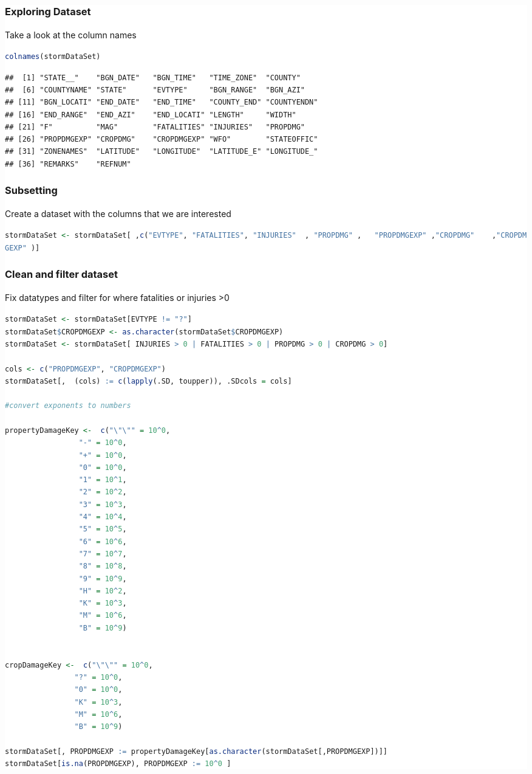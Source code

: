 ### Exploring Dataset
Take a look at the column names

```r
colnames(stormDataSet)
```

```
##  [1] "STATE__"    "BGN_DATE"   "BGN_TIME"   "TIME_ZONE"  "COUNTY"    
##  [6] "COUNTYNAME" "STATE"      "EVTYPE"     "BGN_RANGE"  "BGN_AZI"   
## [11] "BGN_LOCATI" "END_DATE"   "END_TIME"   "COUNTY_END" "COUNTYENDN"
## [16] "END_RANGE"  "END_AZI"    "END_LOCATI" "LENGTH"     "WIDTH"     
## [21] "F"          "MAG"        "FATALITIES" "INJURIES"   "PROPDMG"   
## [26] "PROPDMGEXP" "CROPDMG"    "CROPDMGEXP" "WFO"        "STATEOFFIC"
## [31] "ZONENAMES"  "LATITUDE"   "LONGITUDE"  "LATITUDE_E" "LONGITUDE_"
## [36] "REMARKS"    "REFNUM"
```
### Subsetting
Create a dataset with the columns that we are interested

```r
stormDataSet <- stormDataSet[ ,c("EVTYPE", "FATALITIES", "INJURIES"  , "PROPDMG" ,   "PROPDMGEXP" ,"CROPDMG"    ,"CROPDMGEXP" )]
```
### Clean and filter dataset 
Fix datatypes and filter for where fatalities or injuries >0

```r
stormDataSet <- stormDataSet[EVTYPE != "?"]
stormDataSet$CROPDMGEXP <- as.character(stormDataSet$CROPDMGEXP)
stormDataSet <- stormDataSet[ INJURIES > 0 | FATALITIES > 0 | PROPDMG > 0 | CROPDMG > 0]

cols <- c("PROPDMGEXP", "CROPDMGEXP")
stormDataSet[,  (cols) := c(lapply(.SD, toupper)), .SDcols = cols]

#convert exponents to numbers

propertyDamageKey <-  c("\"\"" = 10^0,
                 "-" = 10^0, 
                 "+" = 10^0,
                 "0" = 10^0,
                 "1" = 10^1,
                 "2" = 10^2,
                 "3" = 10^3,
                 "4" = 10^4,
                 "5" = 10^5,
                 "6" = 10^6,
                 "7" = 10^7,
                 "8" = 10^8,
                 "9" = 10^9,
                 "H" = 10^2,
                 "K" = 10^3,
                 "M" = 10^6,
                 "B" = 10^9)


cropDamageKey <-  c("\"\"" = 10^0,
                "?" = 10^0, 
                "0" = 10^0,
                "K" = 10^3,
                "M" = 10^6,
                "B" = 10^9)

stormDataSet[, PROPDMGEXP := propertyDamageKey[as.character(stormDataSet[,PROPDMGEXP])]]
stormDataSet[is.na(PROPDMGEXP), PROPDMGEXP := 10^0 ]
```
